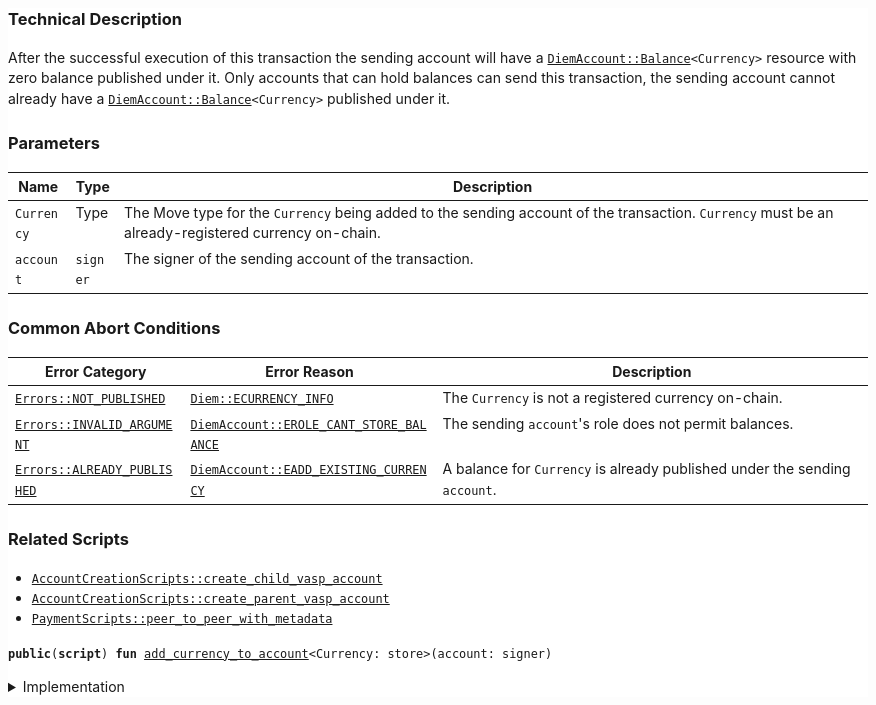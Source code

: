 
<a name="@Technical_Description_1"></a>

### Technical Description

After the successful execution of this transaction the sending account will have a
<code><a href="DiemAccount.md#0x1_DiemAccount_Balance">DiemAccount::Balance</a>&lt;Currency&gt;</code> resource with zero balance published under it. Only
accounts that can hold balances can send this transaction, the sending account cannot
already have a <code><a href="DiemAccount.md#0x1_DiemAccount_Balance">DiemAccount::Balance</a>&lt;Currency&gt;</code> published under it.


<a name="@Parameters_2"></a>

### Parameters

| Name       | Type     | Description                                                                                                                                         |
| ------     | ------   | -------------                                                                                                                                       |
| <code>Currency</code> | Type     | The Move type for the <code>Currency</code> being added to the sending account of the transaction. <code>Currency</code> must be an already-registered currency on-chain. |
| <code>account</code>  | <code>signer</code> | The signer of the sending account of the transaction.                                                                                               |


<a name="@Common_Abort_Conditions_3"></a>

### Common Abort Conditions

| Error Category              | Error Reason                             | Description                                                                |
| ----------------            | --------------                           | -------------                                                              |
| <code><a href="../../../../../../move-stdlib/docs/Errors.md#0x1_Errors_NOT_PUBLISHED">Errors::NOT_PUBLISHED</a></code>     | <code><a href="Diem.md#0x1_Diem_ECURRENCY_INFO">Diem::ECURRENCY_INFO</a></code>                  | The <code>Currency</code> is not a registered currency on-chain.                      |
| <code><a href="../../../../../../move-stdlib/docs/Errors.md#0x1_Errors_INVALID_ARGUMENT">Errors::INVALID_ARGUMENT</a></code>  | <code><a href="DiemAccount.md#0x1_DiemAccount_EROLE_CANT_STORE_BALANCE">DiemAccount::EROLE_CANT_STORE_BALANCE</a></code> | The sending <code>account</code>'s role does not permit balances.                     |
| <code><a href="../../../../../../move-stdlib/docs/Errors.md#0x1_Errors_ALREADY_PUBLISHED">Errors::ALREADY_PUBLISHED</a></code> | <code><a href="DiemAccount.md#0x1_DiemAccount_EADD_EXISTING_CURRENCY">DiemAccount::EADD_EXISTING_CURRENCY</a></code>   | A balance for <code>Currency</code> is already published under the sending <code>account</code>. |


<a name="@Related_Scripts_4"></a>

### Related Scripts

* <code><a href="AccountCreationScripts.md#0x1_AccountCreationScripts_create_child_vasp_account">AccountCreationScripts::create_child_vasp_account</a></code>
* <code><a href="AccountCreationScripts.md#0x1_AccountCreationScripts_create_parent_vasp_account">AccountCreationScripts::create_parent_vasp_account</a></code>
* <code><a href="PaymentScripts.md#0x1_PaymentScripts_peer_to_peer_with_metadata">PaymentScripts::peer_to_peer_with_metadata</a></code>


<pre><code><b>public</b>(<b>script</b>) <b>fun</b> <a href="AccountAdministrationScripts.md#0x1_AccountAdministrationScripts_add_currency_to_account">add_currency_to_account</a>&lt;Currency: store&gt;(account: signer)
</code></pre>



<details><summary>Implementation</summary></details>
